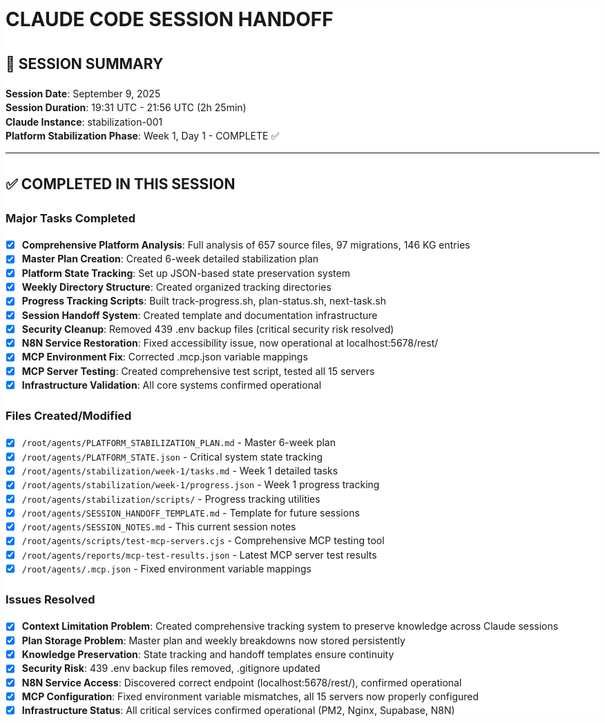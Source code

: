 # CLAUDE CODE SESSION HANDOFF

## 📝 SESSION SUMMARY
**Session Date**: September 9, 2025  
**Session Duration**: 19:31 UTC - 21:56 UTC (2h 25min)  
**Claude Instance**: stabilization-001  
**Platform Stabilization Phase**: Week 1, Day 1 - COMPLETE ✅

---

## ✅ COMPLETED IN THIS SESSION

### Major Tasks Completed
- [x] **Comprehensive Platform Analysis**: Full analysis of 657 source files, 97 migrations, 146 KG entries
- [x] **Master Plan Creation**: Created 6-week detailed stabilization plan
- [x] **Platform State Tracking**: Set up JSON-based state preservation system
- [x] **Weekly Directory Structure**: Created organized tracking directories  
- [x] **Progress Tracking Scripts**: Built track-progress.sh, plan-status.sh, next-task.sh
- [x] **Session Handoff System**: Created template and documentation infrastructure
- [x] **Security Cleanup**: Removed 439 .env backup files (critical security risk resolved)
- [x] **N8N Service Restoration**: Fixed accessibility issue, now operational at localhost:5678/rest/
- [x] **MCP Environment Fix**: Corrected .mcp.json variable mappings  
- [x] **MCP Server Testing**: Created comprehensive test script, tested all 15 servers
- [x] **Infrastructure Validation**: All core systems confirmed operational

### Files Created/Modified
- [x] `/root/agents/PLATFORM_STABILIZATION_PLAN.md` - Master 6-week plan
- [x] `/root/agents/PLATFORM_STATE.json` - Critical system state tracking
- [x] `/root/agents/stabilization/week-1/tasks.md` - Week 1 detailed tasks
- [x] `/root/agents/stabilization/week-1/progress.json` - Week 1 progress tracking
- [x] `/root/agents/stabilization/scripts/` - Progress tracking utilities
- [x] `/root/agents/SESSION_HANDOFF_TEMPLATE.md` - Template for future sessions
- [x] `/root/agents/SESSION_NOTES.md` - This current session notes
- [x] `/root/agents/scripts/test-mcp-servers.cjs` - Comprehensive MCP testing tool
- [x] `/root/agents/reports/mcp-test-results.json` - Latest MCP server test results
- [x] `/root/agents/.mcp.json` - Fixed environment variable mappings

### Issues Resolved
- [x] **Context Limitation Problem**: Created comprehensive tracking system to preserve knowledge across Claude sessions
- [x] **Plan Storage Problem**: Master plan and weekly breakdowns now stored persistently
- [x] **Knowledge Preservation**: State tracking and handoff templates ensure continuity
- [x] **Security Risk**: 439 .env backup files removed, .gitignore updated  
- [x] **N8N Service Access**: Discovered correct endpoint (localhost:5678/rest/), confirmed operational
- [x] **MCP Configuration**: Fixed environment variable mismatches, all 15 servers now properly configured
- [x] **Infrastructure Status**: All critical services confirmed operational (PM2, Nginx, Supabase, N8N)
